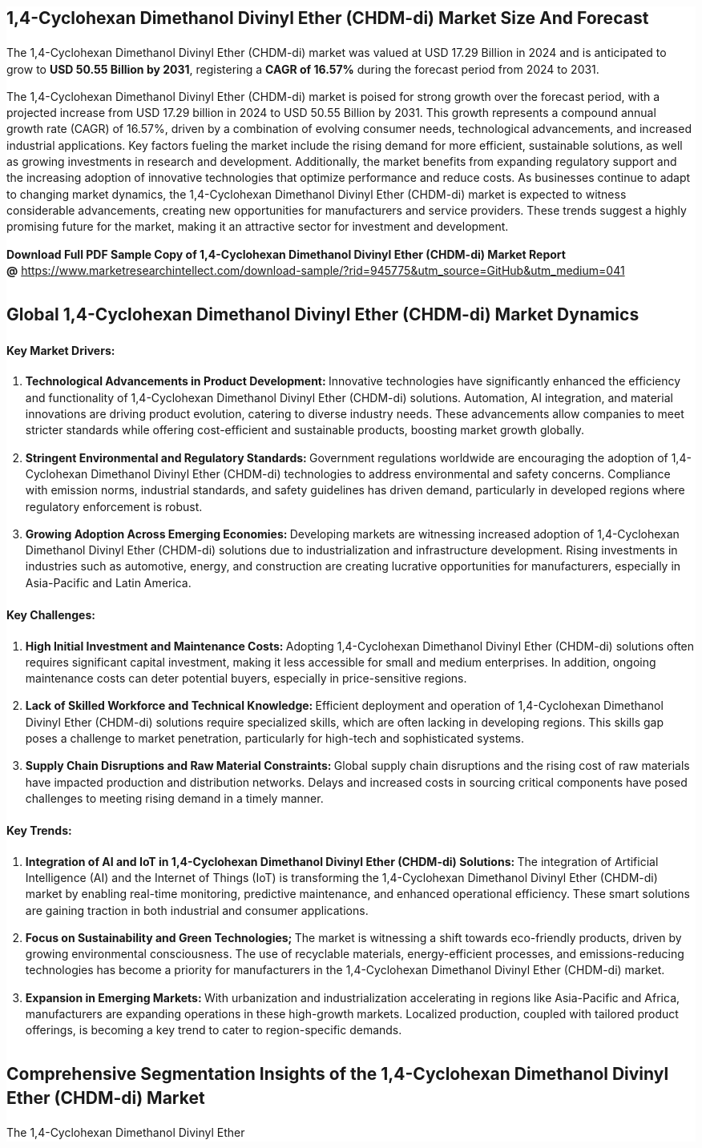 <h2>1,4-Cyclohexan Dimethanol Divinyl Ether (CHDM-di) Market Size And Forecast</h2><p>The 1,4-Cyclohexan Dimethanol Divinyl Ether (CHDM-di) market was valued at USD 17.29 Billion in 2024 and is anticipated to grow to <strong>USD 50.55 Billion by 2031</strong>, registering a <strong>CAGR of 16.57%</strong> during the forecast period from 2024 to 2031.</p><p>The 1,4-Cyclohexan Dimethanol Divinyl Ether (CHDM-di) market is poised for strong growth over the forecast period, with a projected increase from USD 17.29 billion in 2024 to USD 50.55 Billion by 2031. This growth represents a compound annual growth rate (CAGR) of 16.57%, driven by a combination of evolving consumer needs, technological advancements, and increased industrial applications. Key factors fueling the market include the rising demand for more efficient, sustainable solutions, as well as growing investments in research and development. Additionally, the market benefits from expanding regulatory support and the increasing adoption of innovative technologies that optimize performance and reduce costs. As businesses continue to adapt to changing market dynamics, the 1,4-Cyclohexan Dimethanol Divinyl Ether (CHDM-di) market is expected to witness considerable advancements, creating new opportunities for manufacturers and service providers. These trends suggest a highly promising future for the market, making it an attractive sector for investment and development.</p><p><strong>Download Full PDF Sample Copy of 1,4-Cyclohexan Dimethanol Divinyl Ether (CHDM-di) Market Report @</strong>&nbsp;<a href="https://www.marketresearchintellect.com/download-sample/?rid=945775&amp;utm_source=GitHub&amp;utm_medium=041">https://www.marketresearchintellect.com/download-sample/?rid=945775&amp;utm_source=GitHub&amp;utm_medium=041</a></p><h2>Global 1,4-Cyclohexan Dimethanol Divinyl Ether (CHDM-di) Market Dynamics</h2><h4><strong>Key Market Drivers:</strong></h4><ol><li><p><strong>Technological Advancements in Product Development:&nbsp;</strong>Innovative technologies have significantly enhanced the efficiency and functionality of 1,4-Cyclohexan Dimethanol Divinyl Ether (CHDM-di) solutions. Automation, AI integration, and material innovations are driving product evolution, catering to diverse industry needs. These advancements allow companies to meet stricter standards while offering cost-efficient and sustainable products, boosting market growth globally.</p></li><li><p><strong>Stringent Environmental and Regulatory Standards:&nbsp;</strong>Government regulations worldwide are encouraging the adoption of 1,4-Cyclohexan Dimethanol Divinyl Ether (CHDM-di) technologies to address environmental and safety concerns. Compliance with emission norms, industrial standards, and safety guidelines has driven demand, particularly in developed regions where regulatory enforcement is robust.</p></li><li><p><strong>Growing Adoption Across Emerging Economies:&nbsp;</strong>Developing markets are witnessing increased adoption of 1,4-Cyclohexan Dimethanol Divinyl Ether (CHDM-di) solutions due to industrialization and infrastructure development. Rising investments in industries such as automotive, energy, and construction are creating lucrative opportunities for manufacturers, especially in Asia-Pacific and Latin America.</p></li></ol><h4><strong>Key Challenges:</strong></h4><ol><li><p><strong>High Initial Investment and Maintenance Costs:&nbsp;</strong>Adopting 1,4-Cyclohexan Dimethanol Divinyl Ether (CHDM-di) solutions often requires significant capital investment, making it less accessible for small and medium enterprises. In addition, ongoing maintenance costs can deter potential buyers, especially in price-sensitive regions.</p></li><li><p><strong>Lack of Skilled Workforce and Technical Knowledge:&nbsp;</strong>Efficient deployment and operation of 1,4-Cyclohexan Dimethanol Divinyl Ether (CHDM-di) solutions require specialized skills, which are often lacking in developing regions. This skills gap poses a challenge to market penetration, particularly for high-tech and sophisticated systems.</p></li><li><p><strong>Supply Chain Disruptions and Raw Material Constraints:&nbsp;</strong>Global supply chain disruptions and the rising cost of raw materials have impacted production and distribution networks. Delays and increased costs in sourcing critical components have posed challenges to meeting rising demand in a timely manner.</p></li></ol><h4><strong>Key Trends:</strong></h4><ol><li><p><strong>Integration of AI and IoT in 1,4-Cyclohexan Dimethanol Divinyl Ether (CHDM-di) Solutions:&nbsp;</strong>The integration of Artificial Intelligence (AI) and the Internet of Things (IoT) is transforming the 1,4-Cyclohexan Dimethanol Divinyl Ether (CHDM-di) market by enabling real-time monitoring, predictive maintenance, and enhanced operational efficiency. These smart solutions are gaining traction in both industrial and consumer applications.</p></li><li><p><strong>Focus on Sustainability and Green Technologies;&nbsp;</strong>The market is witnessing a shift towards eco-friendly products, driven by growing environmental consciousness. The use of recyclable materials, energy-efficient processes, and emissions-reducing technologies has become a priority for manufacturers in the 1,4-Cyclohexan Dimethanol Divinyl Ether (CHDM-di) market.</p></li><li><p><strong>Expansion in Emerging Markets:&nbsp;</strong>With urbanization and industrialization accelerating in regions like Asia-Pacific and Africa, manufacturers are expanding operations in these high-growth markets. Localized production, coupled with tailored product offerings, is becoming a key trend to cater to region-specific demands.</p></li></ol><div class="article-main__content" data-test-id="publishing-text-block"><h2>Comprehensive Segmentation Insights of the 1,4-Cyclohexan Dimethanol Divinyl Ether (CHDM-di) Market</h2><p>The 1,4-Cyclohexan Dimethanol Divinyl Ether